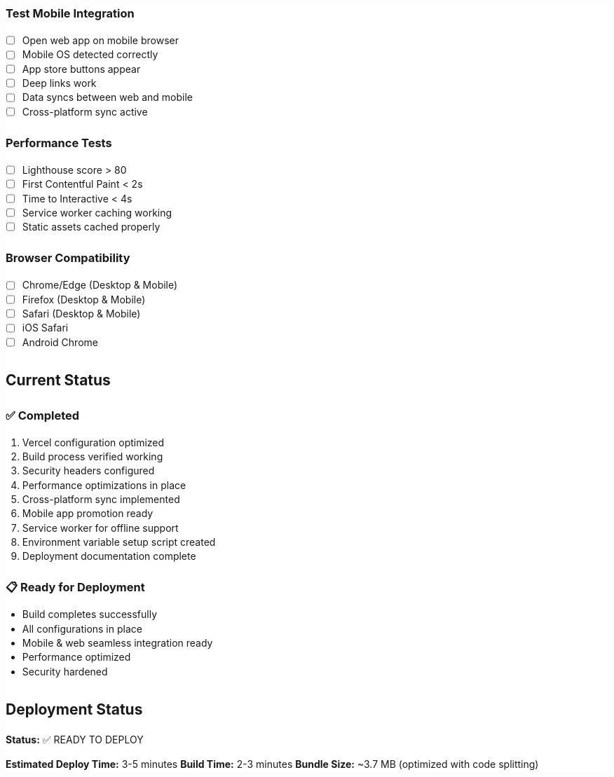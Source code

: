 ### Test Mobile Integration
- [ ] Open web app on mobile browser
- [ ] Mobile OS detected correctly
- [ ] App store buttons appear
- [ ] Deep links work
- [ ] Data syncs between web and mobile
- [ ] Cross-platform sync active

### Performance Tests
- [ ] Lighthouse score > 80
- [ ] First Contentful Paint < 2s
- [ ] Time to Interactive < 4s
- [ ] Service worker caching working
- [ ] Static assets cached properly

### Browser Compatibility
- [ ] Chrome/Edge (Desktop & Mobile)
- [ ] Firefox (Desktop & Mobile)
- [ ] Safari (Desktop & Mobile)
- [ ] iOS Safari
- [ ] Android Chrome

## Current Status

### ✅ Completed
1. Vercel configuration optimized
2. Build process verified working
3. Security headers configured
4. Performance optimizations in place
5. Cross-platform sync implemented
6. Mobile app promotion ready
7. Service worker for offline support
8. Environment variable setup script created
9. Deployment documentation complete

### 📋 Ready for Deployment
- Build completes successfully
- All configurations in place
- Mobile & web seamless integration ready
- Performance optimized
- Security hardened

## Deployment Status

**Status:** ✅ READY TO DEPLOY

**Estimated Deploy Time:** 3-5 minutes
**Build Time:** 2-3 minutes
**Bundle Size:** ~3.7 MB (optimized with code splitting)
